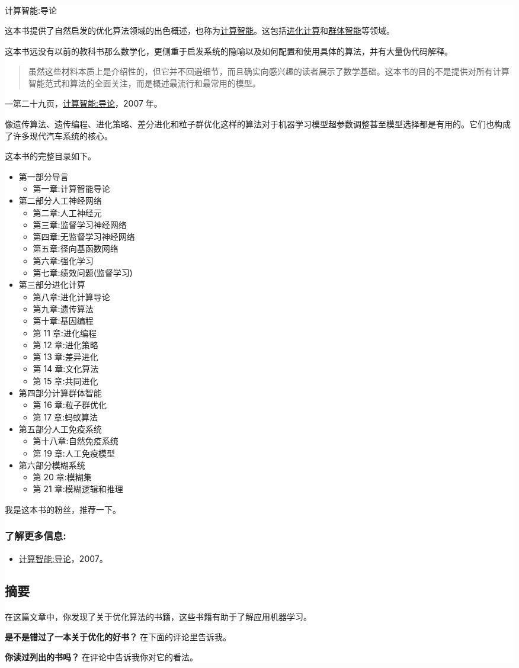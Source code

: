 计算智能:导论

这本书提供了自然启发的优化算法领域的出色概述，也称为[计算智能](https://en.wikipedia.org/wiki/Computational_intelligence)。这包括[进化计算](https://en.wikipedia.org/wiki/Evolutionary_computation)和[群体智能](https://en.wikipedia.org/wiki/Swarm_intelligence)等领域。

这本书远没有以前的教科书那么数学化，更侧重于启发系统的隐喻以及如何配置和使用具体的算法，并有大量伪代码解释。

> 虽然这些材料本质上是介绍性的，但它并不回避细节，而且确实向感兴趣的读者展示了数学基础。这本书的目的不是提供对所有计算智能范式和算法的全面关注，而是概述最流行和最常用的模型。

—第二十九页，[计算智能:导论](https://amzn.to/2YQZGJ3)，2007 年。

像遗传算法、遗传编程、进化策略、差分进化和粒子群优化这样的算法对于机器学习模型超参数调整甚至模型选择都是有用的。它们也构成了许多现代汽车系统的核心。

这本书的完整目录如下。

*   第一部分导言
    *   第一章:计算智能导论
*   第二部分人工神经网络
    *   第二章:人工神经元
    *   第三章:监督学习神经网络
    *   第四章:无监督学习神经网络
    *   第五章:径向基函数网络
    *   第六章:强化学习
    *   第七章:绩效问题(监督学习)
*   第三部分进化计算
    *   第八章:进化计算导论
    *   第九章:遗传算法
    *   第十章:基因编程
    *   第 11 章:进化编程
    *   第 12 章:进化策略
    *   第 13 章:差异进化
    *   第 14 章:文化算法
    *   第 15 章:共同进化
*   第四部分计算群体智能
    *   第 16 章:粒子群优化
    *   第 17 章:蚂蚁算法
*   第五部分人工免疫系统
    *   第十八章:自然免疫系统
    *   第 19 章:人工免疫模型
*   第六部分模糊系统
    *   第 20 章:模糊集
    *   第 21 章:模糊逻辑和推理

我是这本书的粉丝，推荐一下。

### 了解更多信息:

*   [计算智能:导论](https://amzn.to/2YQZGJ3)，2007。

## 摘要

在这篇文章中，你发现了关于优化算法的书籍，这些书籍有助于了解应用机器学习。

**是不是错过了一本关于优化的好书？**
在下面的评论里告诉我。

**你读过列出的书吗？**
在评论中告诉我你对它的看法。
